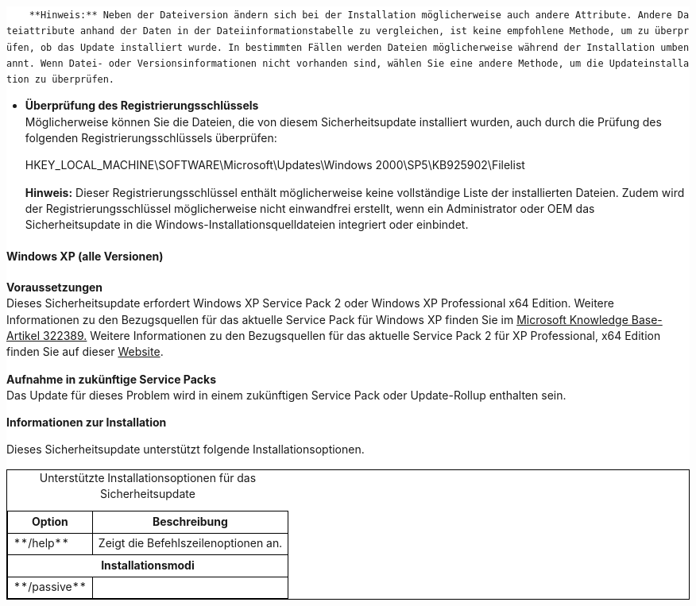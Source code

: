         **Hinweis:** Neben der Dateiversion ändern sich bei der Installation möglicherweise auch andere Attribute. Andere Dateiattribute anhand der Daten in der Dateiinformationstabelle zu vergleichen, ist keine empfohlene Methode, um zu überprüfen, ob das Update installiert wurde. In bestimmten Fällen werden Dateien möglicherweise während der Installation umbenannt. Wenn Datei- oder Versionsinformationen nicht vorhanden sind, wählen Sie eine andere Methode, um die Updateinstallation zu überprüfen.

-   **Überprüfung des Registrierungsschlüssels**  
    Möglicherweise können Sie die Dateien, die von diesem Sicherheitsupdate installiert wurden, auch durch die Prüfung des folgenden Registrierungsschlüssels überprüfen:

    HKEY\_LOCAL\_MACHINE\\SOFTWARE\\Microsoft\\Updates\\Windows 2000\\SP5\\KB925902\\Filelist

    **Hinweis:** Dieser Registrierungsschlüssel enthält möglicherweise keine vollständige Liste der installierten Dateien. Zudem wird der Registrierungsschlüssel möglicherweise nicht einwandfrei erstellt, wenn ein Administrator oder OEM das Sicherheitsupdate in die Windows-Installationsquelldateien integriert oder einbindet.

#### Windows XP (alle Versionen)

**Voraussetzungen**  
Dieses Sicherheitsupdate erfordert Windows XP Service Pack 2 oder Windows XP Professional x64 Edition. Weitere Informationen zu den Bezugsquellen für das aktuelle Service Pack für Windows XP finden Sie im [Microsoft Knowledge Base-Artikel 322389.](http://support.microsoft.com/kb/322389) Weitere Informationen zu den Bezugsquellen für das aktuelle Service Pack 2 für XP Professional, x64 Edition finden Sie auf dieser [Website](http://www.microsoft.com/downloads/details.aspx?familyid=893fd6c0-6283-44c3-bb84-b2f0315b2ae6&displaylang=en).

**Aufnahme in zukünftige Service Packs**  
Das Update für dieses Problem wird in einem zukünftigen Service Pack oder Update-Rollup enthalten sein.

**Informationen zur Installation**

Dieses Sicherheitsupdate unterstützt folgende Installationsoptionen.

<table style="border:1px solid black;" class="dataTable">
<caption>
Unterstützte Installationsoptionen für das Sicherheitsupdate
</caption>
<tr class="thead">
<th style="border:1px solid black;" >
Option
</th>
<th style="border:1px solid black;" >
Beschreibung
</th>
</tr>
<tr>
<td style="border:1px solid black;">
**/help**
</td>
<td style="border:1px solid black;">
Zeigt die Befehlszeilenoptionen an.
</td>
</tr>
<tr>
<th colspan="2" style="border:1px solid black;">
Installationsmodi
</th>
</tr>
<tr class="alternateRow">
<td style="border:1px solid black;">
**/passive**
</td>
<td style="border:1px solid black;">